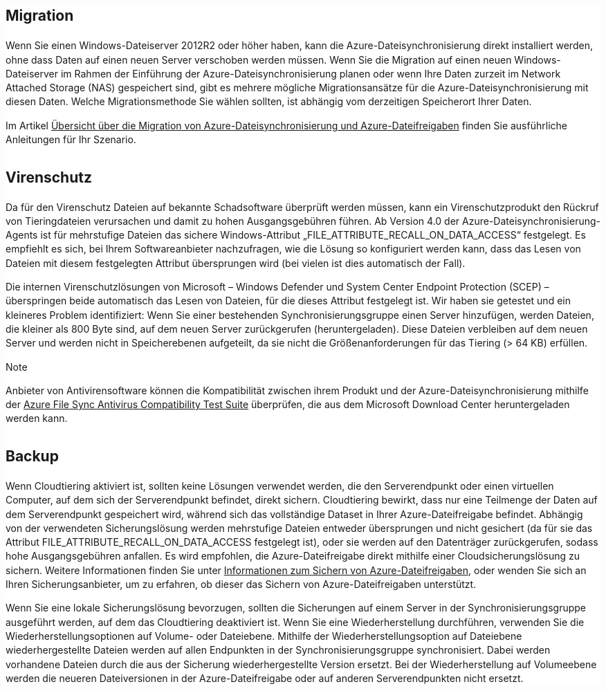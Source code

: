 ## <a name="migration"></a>Migration
Wenn Sie einen Windows-Dateiserver 2012R2 oder höher haben, kann die Azure-Dateisynchronisierung direkt installiert werden, ohne dass Daten auf einen neuen Server verschoben werden müssen. Wenn Sie die Migration auf einen neuen Windows-Dateiserver im Rahmen der Einführung der Azure-Dateisynchronisierung planen oder wenn Ihre Daten zurzeit im Network Attached Storage (NAS) gespeichert sind, gibt es mehrere mögliche Migrationsansätze für die Azure-Dateisynchronisierung mit diesen Daten. Welche Migrationsmethode Sie wählen sollten, ist abhängig vom derzeitigen Speicherort Ihrer Daten. 

Im Artikel [Übersicht über die Migration von Azure-Dateisynchronisierung und Azure-Dateifreigaben](../files/storage-files-migration-overview.md?toc=%2fazure%2fstorage%2ffilesync%2ftoc.json) finden Sie ausführliche Anleitungen für Ihr Szenario.

## <a name="antivirus"></a>Virenschutz
Da für den Virenschutz Dateien auf bekannte Schadsoftware überprüft werden müssen, kann ein Virenschutzprodukt den Rückruf von Tieringdateien verursachen und damit zu hohen Ausgangsgebühren führen. Ab Version 4.0 der Azure-Dateisynchronisierung-Agents ist für mehrstufige Dateien das sichere Windows-Attribut „FILE_ATTRIBUTE_RECALL_ON_DATA_ACCESS“ festgelegt. Es empfiehlt es sich, bei Ihrem Softwareanbieter nachzufragen, wie die Lösung so konfiguriert werden kann, dass das Lesen von Dateien mit diesem festgelegten Attribut übersprungen wird (bei vielen ist dies automatisch der Fall). 

Die internen Virenschutzlösungen von Microsoft – Windows Defender und System Center Endpoint Protection (SCEP) – überspringen beide automatisch das Lesen von Dateien, für die dieses Attribut festgelegt ist. Wir haben sie getestet und ein kleineres Problem identifiziert: Wenn Sie einer bestehenden Synchronisierungsgruppe einen Server hinzufügen, werden Dateien, die kleiner als 800 Byte sind, auf dem neuen Server zurückgerufen (heruntergeladen). Diese Dateien verbleiben auf dem neuen Server und werden nicht in Speicherebenen aufgeteilt, da sie nicht die Größenanforderungen für das Tiering (> 64 KB) erfüllen.

> [!Note]  
> Anbieter von Antivirensoftware können die Kompatibilität zwischen ihrem Produkt und der Azure-Dateisynchronisierung mithilfe der [Azure File Sync Antivirus Compatibility Test Suite](https://www.microsoft.com/download/details.aspx?id=58322) überprüfen, die aus dem Microsoft Download Center heruntergeladen werden kann.

## <a name="backup"></a>Backup 
Wenn Cloudtiering aktiviert ist, sollten keine Lösungen verwendet werden, die den Serverendpunkt oder einen virtuellen Computer, auf dem sich der Serverendpunkt befindet, direkt sichern. Cloudtiering bewirkt, dass nur eine Teilmenge der Daten auf dem Serverendpunkt gespeichert wird, während sich das vollständige Dataset in Ihrer Azure-Dateifreigabe befindet. Abhängig von der verwendeten Sicherungslösung werden mehrstufige Dateien entweder übersprungen und nicht gesichert (da für sie das Attribut FILE_ATTRIBUTE_RECALL_ON_DATA_ACCESS festgelegt ist), oder sie werden auf den Datenträger zurückgerufen, sodass hohe Ausgangsgebühren anfallen. Es wird empfohlen, die Azure-Dateifreigabe direkt mithilfe einer Cloudsicherungslösung zu sichern. Weitere Informationen finden Sie unter [Informationen zum Sichern von Azure-Dateifreigaben](../../backup/azure-file-share-backup-overview.md?toc=%2fazure%2fstorage%2ffiles%2ftoc.json), oder wenden Sie sich an Ihren Sicherungsanbieter, um zu erfahren, ob dieser das Sichern von Azure-Dateifreigaben unterstützt.

Wenn Sie eine lokale Sicherungslösung bevorzugen, sollten die Sicherungen auf einem Server in der Synchronisierungsgruppe ausgeführt werden, auf dem das Cloudtiering deaktiviert ist. Wenn Sie eine Wiederherstellung durchführen, verwenden Sie die Wiederherstellungsoptionen auf Volume- oder Dateiebene. Mithilfe der Wiederherstellungsoption auf Dateiebene wiederhergestellte Dateien werden auf allen Endpunkten in der Synchronisierungsgruppe synchronisiert. Dabei werden vorhandene Dateien durch die aus der Sicherung wiederhergestellte Version ersetzt.  Bei der Wiederherstellung auf Volumeebene werden die neueren Dateiversionen in der Azure-Dateifreigabe oder auf anderen Serverendpunkten nicht ersetzt.
